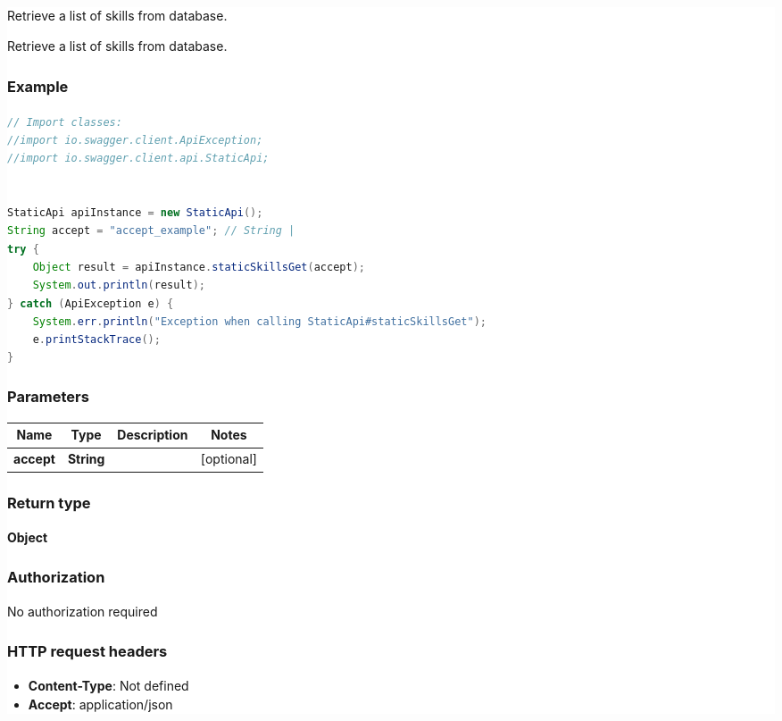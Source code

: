 Retrieve a list of skills from database.

Retrieve a list of skills from database.

### Example
```java
// Import classes:
//import io.swagger.client.ApiException;
//import io.swagger.client.api.StaticApi;


StaticApi apiInstance = new StaticApi();
String accept = "accept_example"; // String | 
try {
    Object result = apiInstance.staticSkillsGet(accept);
    System.out.println(result);
} catch (ApiException e) {
    System.err.println("Exception when calling StaticApi#staticSkillsGet");
    e.printStackTrace();
}
```

### Parameters

Name | Type | Description  | Notes
------------- | ------------- | ------------- | -------------
 **accept** | **String**|  | [optional]

### Return type

**Object**

### Authorization

No authorization required

### HTTP request headers

 - **Content-Type**: Not defined
 - **Accept**: application/json

